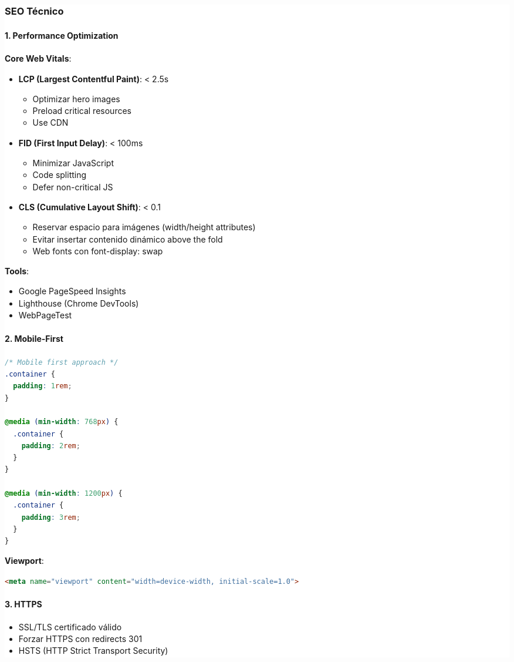 
### SEO Técnico

#### 1. Performance Optimization

**Core Web Vitals**:
- **LCP (Largest Contentful Paint)**: < 2.5s
  - Optimizar hero images
  - Preload critical resources
  - Use CDN

- **FID (First Input Delay)**: < 100ms
  - Minimizar JavaScript
  - Code splitting
  - Defer non-critical JS

- **CLS (Cumulative Layout Shift)**: < 0.1
  - Reservar espacio para imágenes (width/height attributes)
  - Evitar insertar contenido dinámico above the fold
  - Web fonts con font-display: swap

**Tools**:
- Google PageSpeed Insights
- Lighthouse (Chrome DevTools)
- WebPageTest

#### 2. Mobile-First

```css
/* Mobile first approach */
.container {
  padding: 1rem;
}

@media (min-width: 768px) {
  .container {
    padding: 2rem;
  }
}

@media (min-width: 1200px) {
  .container {
    padding: 3rem;
  }
}
```

**Viewport**:
```html
<meta name="viewport" content="width=device-width, initial-scale=1.0">
```

#### 3. HTTPS

- SSL/TLS certificado válido
- Forzar HTTPS con redirects 301
- HSTS (HTTP Strict Transport Security)
